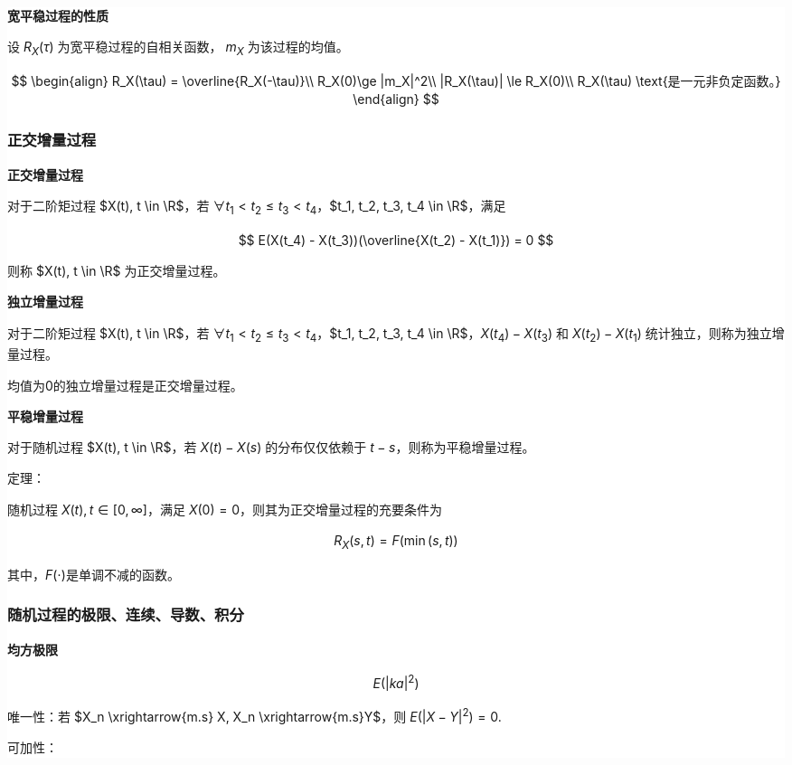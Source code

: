 **宽平稳过程的性质**

设 $R_X(\tau)$ 为宽平稳过程的自相关函数， $m_X$ 为该过程的均值。

$$
\begin{align}
    R_X(\tau) = \overline{R_X(-\tau)}\\
    R_X(0)\ge |m_X|^2\\
    |R_X(\tau)| \le R_X(0)\\
    R_X(\tau) \text{是一元非负定函数。}
\end{align}
$$

### 正交增量过程

**正交增量过程**

对于二阶矩过程 $X(t), t \in \R$，若 $\forall t_1 \lt t_2 \le t_3 \lt t_4$，$t_1, t_2, t_3, t_4 \in \R$，满足

$$
E(X(t_4) - X(t_3))(\overline{X(t_2) - X(t_1)}) = 0
$$

则称 $X(t), t \in \R$ 为正交增量过程。

**独立增量过程**

对于二阶矩过程 $X(t), t \in \R$，若 $\forall t_1 \lt t_2 \le t_3 \lt t_4$，$t_1, t_2, t_3, t_4 \in \R$，$X(t_4) - X(t_3)$ 和 $X(t_2) - X(t_1)$ 统计独立，则称为独立增量过程。

均值为0的独立增量过程是正交增量过程。

**平稳增量过程**

对于随机过程 $X(t), t \in \R$，若 $X(t) - X(s)$ 的分布仅仅依赖于 $t - s$，则称为平稳增量过程。

定理：

随机过程 $X(t), t \in [0, \infty]$，满足 $X(0) = 0$，则其为正交增量过程的充要条件为

$$
R_X(s, t) = F(\min(s, t))
$$

其中，$F(\cdot)$是单调不减的函数。

### 随机过程的极限、连续、导数、积分

**均方极限**

$$
E(|ka|^2)
$$



唯一性：若 $X_n \xrightarrow{m.s} X, X_n \xrightarrow{m.s}Y$，则 $E(|X - Y|^2) = 0$.

可加性：
